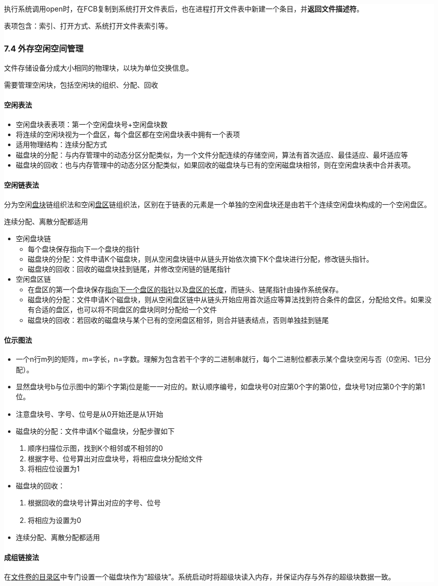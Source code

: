 执行系统调用open时，在FCB复制到系统打开文件表后，也在进程打开文件表中新建一个条目，并**返回文件描述符**。

表项包含：索引、打开方式、系统打开文件表索引等。

### 7.4 外存空闲空间管理

文件存储设备分成大小相同的物理块，以块为单位交换信息。

需要管理空闲块，包括空闲块的组织、分配、回收

#### 空闲表法

- 空闲盘块表表项：第一个空闲盘块号+空闲盘块数
- 将连续的空闲块视为一个盘区，每个盘区都在空闲盘块表中拥有一个表项
- 适用物理结构：连续分配方式
- 磁盘块的分配：与内存管理中的动态分区分配类似，为一个文件分配连续的存储空间，算法有首次适应、最佳适应、最坏适应等
- 磁盘块的回收：也与内存管理中的动态分区分配类似，如果回收的磁盘块与已有的空闲磁盘块相邻，则在空闲盘块表中合并表项。

#### 空闲链表法

分为空闲<u>盘块</u>链组织法和空闲<u>盘区</u>链组织法，区别在于链表的元素是一个单独的空闲盘块还是由若干个连续空闲盘块构成的一个空闲盘区。

连续分配、离散分配都适用

- 空闲盘块链
  - 每个盘块保存指向下一个盘块的指针
  - 磁盘块的分配：文件申请K个磁盘块，则从空闲盘块链中从链头开始依次摘下K个盘块进行分配，修改链头指针。
  - 磁盘块的回收：回收的磁盘块挂到链尾，并修改空闲链的链尾指针
- 空闲盘区链
  - 在盘区的第一个盘块保存<u>指向下一个盘区的指针</u>以及<u>盘区的长度</u>，而链头、链尾指针由操作系统保存。
  - 磁盘块的分配：文件申请K个磁盘块，则从空闲盘区链中从链头开始应用首次适应等算法找到符合条件的盘区，分配给文件。如果没有合适的盘区，也可以将不同盘区的盘块同时分配给一个文件
  - 磁盘块的回收：若回收的磁盘块与某个已有的空闲盘区相邻，则合并链表结点，否则单独挂到链尾

#### 位示图法

- 一个n行m列的矩阵，m=字长，n=字数。理解为包含若干个字的二进制串就行，每个二进制位都表示某个盘块空闲与否（0空闲、1已分配）。

- 显然盘块号b与位示图中的第i个字第j位是能一一对应的。默认顺序编号，如盘块号0对应第0个字的第0位，盘块号1对应第0个字的第1位。

- 注意盘块号、字号、位号是从0开始还是从1开始

- 磁盘块的分配：文件申请K个磁盘块，分配步骤如下

  1. 顺序扫描位示图，找到K个相邻或不相邻的0
  2. 根据字号、位号算出对应盘块号，将相应盘块分配给文件
  3. 将相应位设置为1

- 磁盘块的回收：

  1. 根据回收的盘块号计算出对应的字号、位号

  2. 将相应为设置为0

- 连续分配、离散分配都适用

#### 成组链接法

在<u>文件卷的目录区</u>中专门设置一个磁盘块作为“超级块”。系统启动时将超级块读入内存，并保证内存与外存的超级块数据一致。
